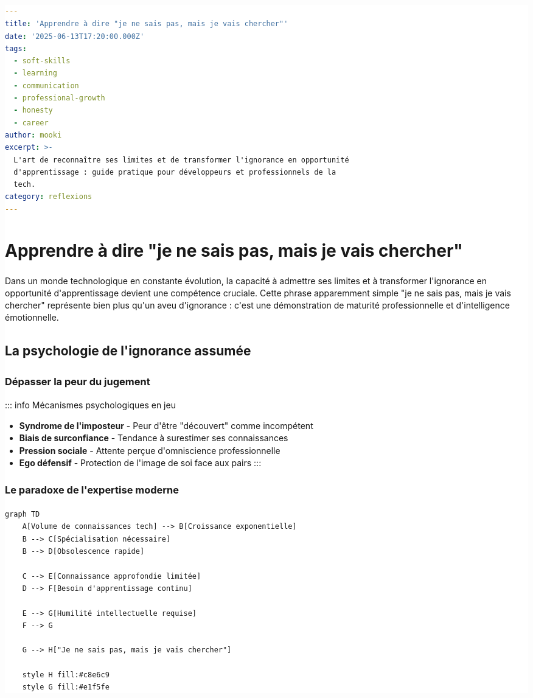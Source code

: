 ```yaml
---
title: 'Apprendre à dire "je ne sais pas, mais je vais chercher"'
date: '2025-06-13T17:20:00.000Z'
tags:
  - soft-skills
  - learning
  - communication
  - professional-growth
  - honesty
  - career
author: mooki
excerpt: >-
  L'art de reconnaître ses limites et de transformer l'ignorance en opportunité
  d'apprentissage : guide pratique pour développeurs et professionnels de la
  tech.
category: reflexions
---
```


# Apprendre à dire "je ne sais pas, mais je vais chercher"

<Badge type="tip" text="Soft Skills & Professional Growth" />

Dans un monde technologique en constante évolution, la capacité à admettre ses limites et à transformer l'ignorance en opportunité d'apprentissage devient une compétence cruciale. Cette phrase apparemment simple "je ne sais pas, mais je vais chercher" représente bien plus qu'un aveu d'ignorance : c'est une démonstration de maturité professionnelle et d'intelligence émotionnelle.

## La psychologie de l'ignorance assumée

### Dépasser la peur du jugement

::: info Mécanismes psychologiques en jeu
- **Syndrome de l'imposteur** - Peur d'être "découvert" comme incompétent
- **Biais de surconfiance** - Tendance à surestimer ses connaissances
- **Pression sociale** - Attente perçue d'omniscience professionnelle
- **Ego défensif** - Protection de l'image de soi face aux pairs
:::

### Le paradoxe de l'expertise moderne

```mermaid
graph TD
    A[Volume de connaissances tech] --> B[Croissance exponentielle]
    B --> C[Spécialisation nécessaire]
    B --> D[Obsolescence rapide]
    
    C --> E[Connaissance approfondie limitée]
    D --> F[Besoin d'apprentissage continu]
    
    E --> G[Humilité intellectuelle requise]
    F --> G
    
    G --> H["Je ne sais pas, mais je vais chercher"]
    
    style H fill:#c8e6c9
    style G fill:#e1f5fe
```
